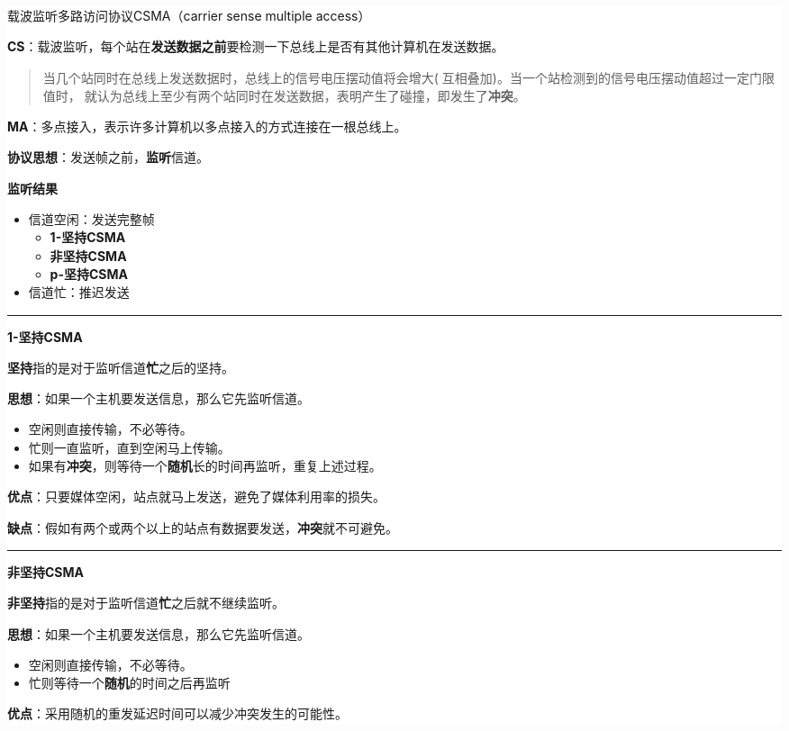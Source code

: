 



载波监听多路访问协议CSMA（carrier sense multiple access）

**CS**：载波监听，每个站在**发送数据之前**要检测一下总线上是否有其他计算机在发送数据。



> 当几个站同时在总线上发送数据时，总线上的信号电压摆动值将会增大( 互相叠加)。当一个站检测到的信号电压摆动值超过一定门限值时， 就认为总线上至少有两个站同时在发送数据，表明产生了碰撞，即发生了**冲突**。



**MA**：多点接入，表示许多计算机以多点接入的方式连接在一根总线上。

**协议思想**：发送帧之前，**监听**信道。



**监听结果**

- 信道空闲：发送完整帧
  - **1-坚持CSMA**
  - **非坚持CSMA**
  - **p-坚持CSMA**
- 信道忙：推迟发送



---



**1-坚持CSMA**



**坚持**指的是对于监听信道**忙**之后的坚持。

**思想**：如果一个主机要发送信息，那么它先监听信道。

- 空闲则直接传输，不必等待。
- 忙则一直监听，直到空闲马上传输。
- 如果有**冲突**，则等待一个**随机**长的时间再监听，重复上述过程。

**优点**：只要媒体空闲，站点就马上发送，避免了媒体利用率的损失。

**缺点**：假如有两个或两个以上的站点有数据要发送，**冲突**就不可避免。





---



**非坚持CSMA**

**非坚持**指的是对于监听信道**忙**之后就不继续监听。

**思想**：如果一个主机要发送信息，那么它先监听信道。

- 空闲则直接传输，不必等待。
- 忙则等待一个**随机**的时间之后再监听

**优点**：采用随机的重发延迟时间可以减少冲突发生的可能性。
